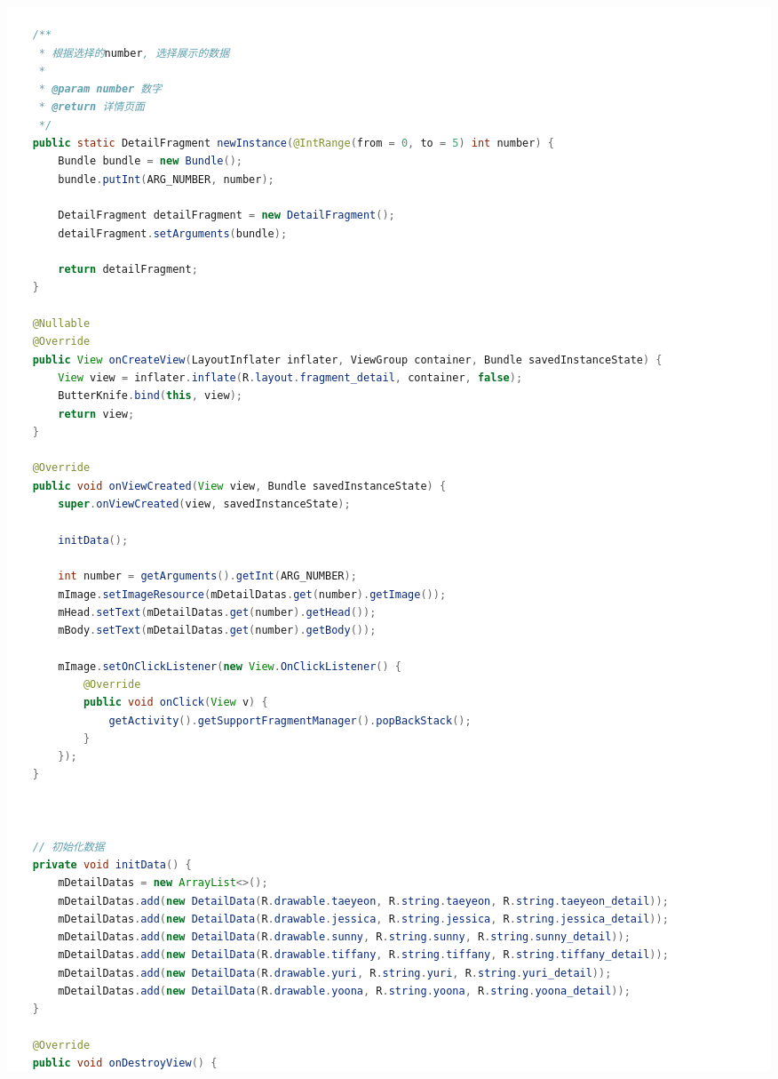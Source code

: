 ```java

    /**
     * 根据选择的number, 选择展示的数据
     *
     * @param number 数字
     * @return 详情页面
     */
    public static DetailFragment newInstance(@IntRange(from = 0, to = 5) int number) {
        Bundle bundle = new Bundle();
        bundle.putInt(ARG_NUMBER, number);

        DetailFragment detailFragment = new DetailFragment();
        detailFragment.setArguments(bundle);

        return detailFragment;
    }

    @Nullable
    @Override
    public View onCreateView(LayoutInflater inflater, ViewGroup container, Bundle savedInstanceState) {
        View view = inflater.inflate(R.layout.fragment_detail, container, false);
        ButterKnife.bind(this, view);
        return view;
    }

    @Override
    public void onViewCreated(View view, Bundle savedInstanceState) {
        super.onViewCreated(view, savedInstanceState);

        initData();

        int number = getArguments().getInt(ARG_NUMBER);
        mImage.setImageResource(mDetailDatas.get(number).getImage());
        mHead.setText(mDetailDatas.get(number).getHead());
        mBody.setText(mDetailDatas.get(number).getBody());

        mImage.setOnClickListener(new View.OnClickListener() {
            @Override
            public void onClick(View v) {
                getActivity().getSupportFragmentManager().popBackStack();
            }
        });
    }



    // 初始化数据
    private void initData() {
        mDetailDatas = new ArrayList<>();
        mDetailDatas.add(new DetailData(R.drawable.taeyeon, R.string.taeyeon, R.string.taeyeon_detail));
        mDetailDatas.add(new DetailData(R.drawable.jessica, R.string.jessica, R.string.jessica_detail));
        mDetailDatas.add(new DetailData(R.drawable.sunny, R.string.sunny, R.string.sunny_detail));
        mDetailDatas.add(new DetailData(R.drawable.tiffany, R.string.tiffany, R.string.tiffany_detail));
        mDetailDatas.add(new DetailData(R.drawable.yuri, R.string.yuri, R.string.yuri_detail));
        mDetailDatas.add(new DetailData(R.drawable.yoona, R.string.yoona, R.string.yoona_detail));
    }

    @Override
    public void onDestroyView() {
```
